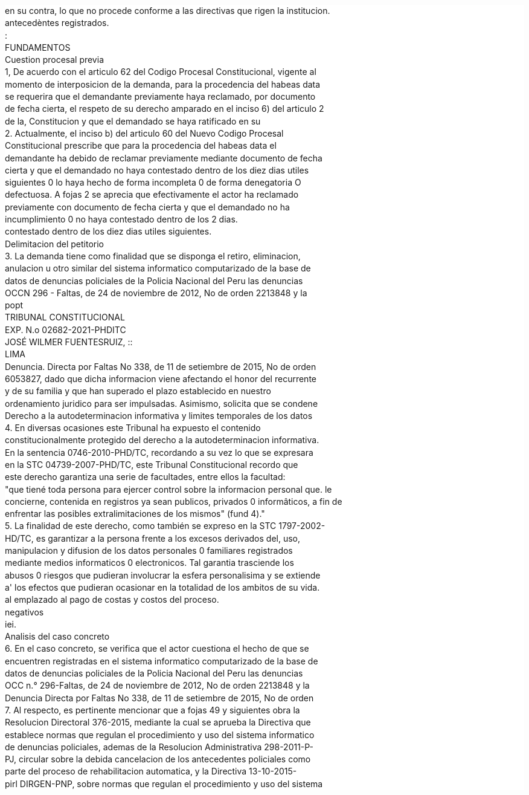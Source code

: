 en su contra, lo que no procede conforme a las directivas que rigen la institucion.  
antecedèntes registrados.  
:  
FUNDAMENTOS  
Cuestion procesal previa  
1, De acuerdo con el articulo 62 del Codigo Procesal Constitucional, vigente al  
momento de interposicion de la demanda, para la procedencia del habeas data  
se requerira que el demandante previamente haya reclamado, por documento  
de fecha cierta, el respeto de su derecho amparado en el inciso 6) del articulo 2  
de la, Constitucion y que el demandado se haya ratificado en su  
2. Actualmente, el inciso b) del articulo 60 del Nuevo Codigo Procesal  
Constitucional prescribe que para la procedencia del habeas data el  
demandante ha debido de reclamar previamente mediante documento de fecha  
cierta y que el demandado no haya contestado dentro de los diez dias utiles  
siguientes 0 lo haya hecho de forma incompleta 0 de forma denegatoria O  
defectuosa. A fojas 2 se aprecia que efectivamente el actor ha reclamado  
previamente con documento de fecha cierta y que el demandado no ha  
incumplimiento 0 no haya contestado dentro de los 2 dias.  
contestado dentro de los diez dias utiles siguientes.  
Delimitacion del petitorio  
3. La demanda tiene como finalidad que se disponga el retiro, eliminacion,  
anulacion u otro similar del sistema informatico computarizado de la base de  
datos de denuncias policiales de la Policia Nacional del Peru las denuncias  
OCCN 296 - Faltas, de 24 de noviembre de 2012, No de orden 2213848 y la  
popt  
TRIBUNAL CONSTITUCIONAL  
EXP. N.o 02682-2021-PHDITC  
JOSÉ WILMER FUENTESRUIZ, ::  
LIMA  
Denuncia. Directa por Faltas No 338, de 11 de setiembre de 2015, No de orden  
6053827, dado que dicha informacion viene afectando el honor del recurrente  
y de su familia y que han superado el plazo establecido en nuestro  
ordenamiento juridico para ser impulsadas. Asimismo, solicita que se condene  
Derecho a la autodeterminacion informativa y limites temporales de los datos  
4. En diversas ocasiones este Tribunal ha expuesto el contenido  
constitucionalmente protegido del derecho a la autodeterminacion informativa.  
En la sentencia 0746-2010-PHD/TC, recordando a su vez lo que se expresara  
en la STC 04739-2007-PHD/TC, este Tribunal Constitucional recordo que  
este derecho garantiza una serie de facultades, entre ellos la facultad:  
"que tiené toda persona para ejercer control sobre la informacion personal que. le  
concierne, contenida en registros ya sean publicos, privados 0 informâticos, a fin de  
enfrentar las posibles extralimitaciones de los mismos" (fund 4)."  
5. La finalidad de este derecho, como también se expreso en la STC 1797-2002-  
HD/TC, es garantizar a la persona frente a los excesos derivados del, uso,  
manipulacion y difusion de los datos personales 0 familiares registrados  
mediante medios informaticos 0 electronicos. Tal garantia trasciende los  
abusos 0 riesgos que pudieran involucrar la esfera personalisima y se extiende  
a' los efectos que pudieran ocasionar en la totalidad de los ambitos de su vida.  
al emplazado al pago de costas y costos del proceso.  
negativos  
iei.  
Analisis del caso concreto  
6. En el caso concreto, se verifica que el actor cuestiona el hecho de que se  
encuentren registradas en el sistema informatico computarizado de la base de  
datos de denuncias policiales de la Policia Nacional del Peru las denuncias  
OCC n.° 296-Faltas, de 24 de noviembre de 2012, No de orden 2213848 y la  
Denuncia Directa por Faltas No 338, de 11 de setiembre de 2015, No de orden  
7. Al respecto, es pertinente mencionar que a fojas 49 y siguientes obra la  
Resolucion Directoral 376-2015, mediante la cual se aprueba la Directiva que  
establece normas que regulan el procedimiento y uso del sistema informatico  
de denuncias policiales, ademas de la Resolucion Administrativa 298-2011-P-  
PJ, circular sobre la debida cancelacion de los antecedentes policiales como  
parte del proceso de rehabilitacion automatica, y la Directiva 13-10-2015-  
pirl DIRGEN-PNP, sobre normas que regulan el procedimiento y uso del sistema  